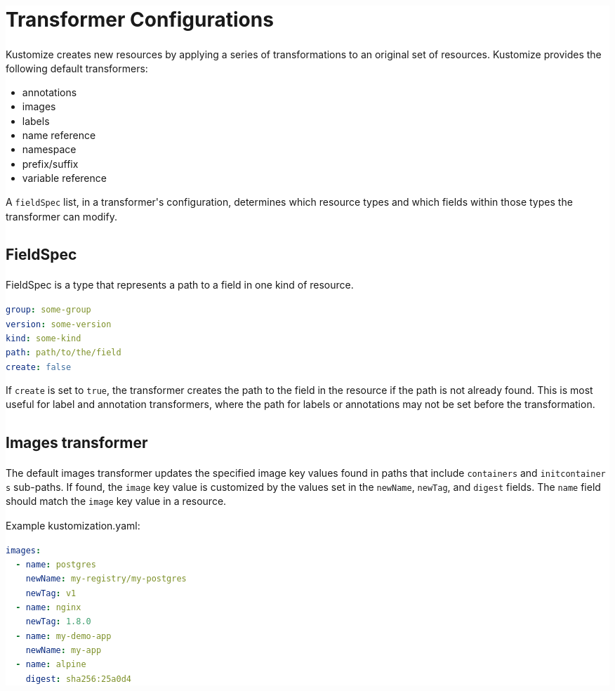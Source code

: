 # Transformer Configurations

Kustomize creates new resources by applying a series of transformations to an original
set of resources. Kustomize provides the following default transformers:

- annotations
- images
- labels
- name reference
- namespace
- prefix/suffix
- variable reference

A `fieldSpec` list, in a transformer's configuration, determines which resource types and which fields
within those types the transformer can modify.

## FieldSpec

FieldSpec is a type that represents a path to a field in one kind of resource.

```yaml
group: some-group
version: some-version
kind: some-kind
path: path/to/the/field
create: false
```

If `create` is set to `true`, the transformer creates the path to the field in the resource if the path is not already found. This is most useful for label and annotation transformers, where the path for labels or annotations may not be set before the transformation.

## Images transformer

The default images transformer updates the specified image key values found in paths that include
`containers` and `initcontainers` sub-paths.
If found, the `image` key value is customized by the values set in the `newName`, `newTag`, and `digest` fields.
The `name` field should match the `image` key value in a resource.

Example kustomization.yaml:

```yaml
images:
  - name: postgres
    newName: my-registry/my-postgres
    newTag: v1
  - name: nginx
    newTag: 1.8.0
  - name: my-demo-app
    newName: my-app
  - name: alpine
    digest: sha256:25a0d4
```
